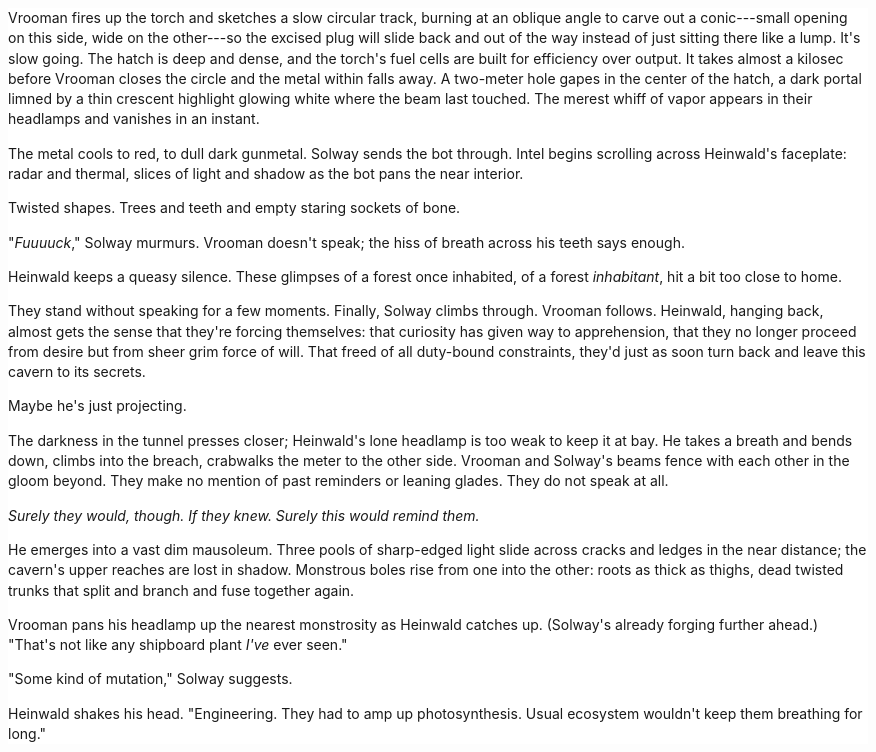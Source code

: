 Vrooman fires up the torch and sketches a slow circular track, burning
at an oblique angle to carve out a conic---small opening on this side,
wide on the other---so the excised plug will slide back and out of the
way instead of just sitting there like a lump. It\'s slow going. The
hatch is deep and dense, and the torch\'s fuel cells are built for
efficiency over output. It takes almost a kilosec before Vrooman closes
the circle and the metal within falls away. A two-meter hole gapes in
the center of the hatch, a dark portal limned by a thin crescent
highlight glowing white where the beam last touched. The merest whiff of
vapor appears in their headlamps and vanishes in an instant.

The metal cools to red, to dull dark gunmetal. Solway sends the bot
through. Intel begins scrolling across Heinwald\'s faceplate: radar and
thermal, slices of light and shadow as the bot pans the near interior.

Twisted shapes. Trees and teeth and empty staring sockets of bone.

\"*Fuuuuck*,\" Solway murmurs. Vrooman doesn\'t speak; the hiss of
breath across his teeth says enough.

Heinwald keeps a queasy silence. These glimpses of a forest once
inhabited, of a forest *inhabitant*, hit a bit too close to home.

They stand without speaking for a few moments. Finally, Solway climbs
through. Vrooman follows. Heinwald, hanging back, almost gets the sense
that they\'re forcing themselves: that curiosity has given way to
apprehension, that they no longer proceed from desire but from sheer
grim force of will. That freed of all duty-bound constraints, they\'d
just as soon turn back and leave this cavern to its secrets.

Maybe he\'s just projecting.

The darkness in the tunnel presses closer; Heinwald\'s lone headlamp is
too weak to keep it at bay. He takes a breath and bends down, climbs
into the breach, crabwalks the meter to the other side. Vrooman and
Solway\'s beams fence with each other in the gloom beyond. They make no
mention of past reminders or leaning glades. They do not speak at all.

*Surely they would, though. If they knew. Surely this would remind
them.*

He emerges into a vast dim mausoleum. Three pools of sharp-edged light
slide across cracks and ledges in the near distance; the cavern\'s upper
reaches are lost in shadow. Monstrous boles rise from one into the
other: roots as thick as thighs, dead twisted trunks that split and
branch and fuse together again.

Vrooman pans his headlamp up the nearest monstrosity as Heinwald catches
up. (Solway\'s already forging further ahead.) \"That\'s not like any
shipboard plant *I\'ve* ever seen.\"

\"Some kind of mutation,\" Solway suggests.

Heinwald shakes his head. \"Engineering. They had to amp up
photosynthesis. Usual ecosystem wouldn\'t keep them breathing for
long.\"
